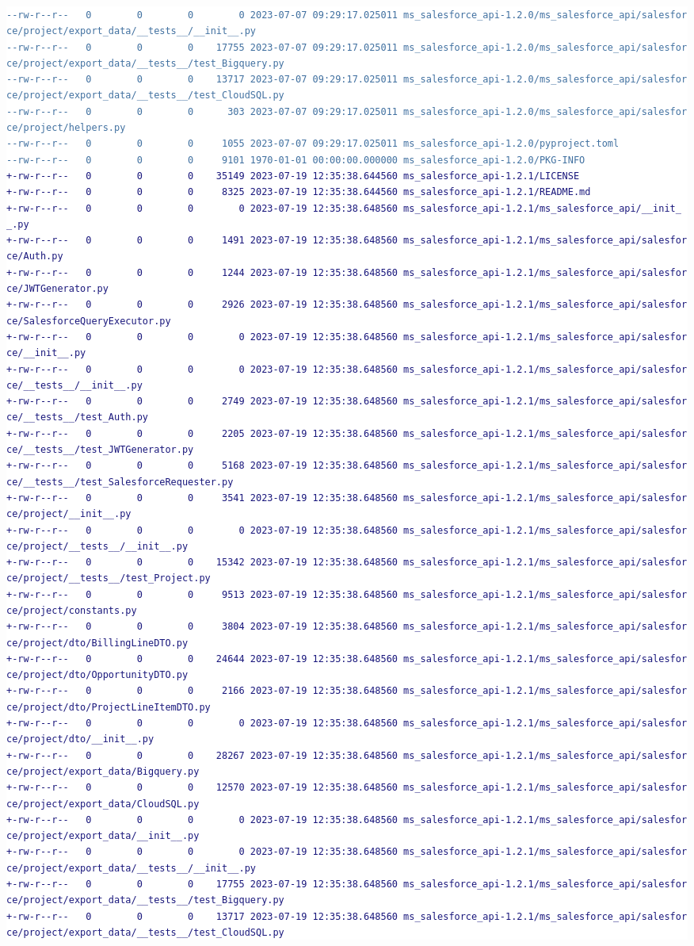 ```diff
--rw-r--r--   0        0        0        0 2023-07-07 09:29:17.025011 ms_salesforce_api-1.2.0/ms_salesforce_api/salesforce/project/export_data/__tests__/__init__.py
--rw-r--r--   0        0        0    17755 2023-07-07 09:29:17.025011 ms_salesforce_api-1.2.0/ms_salesforce_api/salesforce/project/export_data/__tests__/test_Bigquery.py
--rw-r--r--   0        0        0    13717 2023-07-07 09:29:17.025011 ms_salesforce_api-1.2.0/ms_salesforce_api/salesforce/project/export_data/__tests__/test_CloudSQL.py
--rw-r--r--   0        0        0      303 2023-07-07 09:29:17.025011 ms_salesforce_api-1.2.0/ms_salesforce_api/salesforce/project/helpers.py
--rw-r--r--   0        0        0     1055 2023-07-07 09:29:17.025011 ms_salesforce_api-1.2.0/pyproject.toml
--rw-r--r--   0        0        0     9101 1970-01-01 00:00:00.000000 ms_salesforce_api-1.2.0/PKG-INFO
+-rw-r--r--   0        0        0    35149 2023-07-19 12:35:38.644560 ms_salesforce_api-1.2.1/LICENSE
+-rw-r--r--   0        0        0     8325 2023-07-19 12:35:38.644560 ms_salesforce_api-1.2.1/README.md
+-rw-r--r--   0        0        0        0 2023-07-19 12:35:38.648560 ms_salesforce_api-1.2.1/ms_salesforce_api/__init__.py
+-rw-r--r--   0        0        0     1491 2023-07-19 12:35:38.648560 ms_salesforce_api-1.2.1/ms_salesforce_api/salesforce/Auth.py
+-rw-r--r--   0        0        0     1244 2023-07-19 12:35:38.648560 ms_salesforce_api-1.2.1/ms_salesforce_api/salesforce/JWTGenerator.py
+-rw-r--r--   0        0        0     2926 2023-07-19 12:35:38.648560 ms_salesforce_api-1.2.1/ms_salesforce_api/salesforce/SalesforceQueryExecutor.py
+-rw-r--r--   0        0        0        0 2023-07-19 12:35:38.648560 ms_salesforce_api-1.2.1/ms_salesforce_api/salesforce/__init__.py
+-rw-r--r--   0        0        0        0 2023-07-19 12:35:38.648560 ms_salesforce_api-1.2.1/ms_salesforce_api/salesforce/__tests__/__init__.py
+-rw-r--r--   0        0        0     2749 2023-07-19 12:35:38.648560 ms_salesforce_api-1.2.1/ms_salesforce_api/salesforce/__tests__/test_Auth.py
+-rw-r--r--   0        0        0     2205 2023-07-19 12:35:38.648560 ms_salesforce_api-1.2.1/ms_salesforce_api/salesforce/__tests__/test_JWTGenerator.py
+-rw-r--r--   0        0        0     5168 2023-07-19 12:35:38.648560 ms_salesforce_api-1.2.1/ms_salesforce_api/salesforce/__tests__/test_SalesforceRequester.py
+-rw-r--r--   0        0        0     3541 2023-07-19 12:35:38.648560 ms_salesforce_api-1.2.1/ms_salesforce_api/salesforce/project/__init__.py
+-rw-r--r--   0        0        0        0 2023-07-19 12:35:38.648560 ms_salesforce_api-1.2.1/ms_salesforce_api/salesforce/project/__tests__/__init__.py
+-rw-r--r--   0        0        0    15342 2023-07-19 12:35:38.648560 ms_salesforce_api-1.2.1/ms_salesforce_api/salesforce/project/__tests__/test_Project.py
+-rw-r--r--   0        0        0     9513 2023-07-19 12:35:38.648560 ms_salesforce_api-1.2.1/ms_salesforce_api/salesforce/project/constants.py
+-rw-r--r--   0        0        0     3804 2023-07-19 12:35:38.648560 ms_salesforce_api-1.2.1/ms_salesforce_api/salesforce/project/dto/BillingLineDTO.py
+-rw-r--r--   0        0        0    24644 2023-07-19 12:35:38.648560 ms_salesforce_api-1.2.1/ms_salesforce_api/salesforce/project/dto/OpportunityDTO.py
+-rw-r--r--   0        0        0     2166 2023-07-19 12:35:38.648560 ms_salesforce_api-1.2.1/ms_salesforce_api/salesforce/project/dto/ProjectLineItemDTO.py
+-rw-r--r--   0        0        0        0 2023-07-19 12:35:38.648560 ms_salesforce_api-1.2.1/ms_salesforce_api/salesforce/project/dto/__init__.py
+-rw-r--r--   0        0        0    28267 2023-07-19 12:35:38.648560 ms_salesforce_api-1.2.1/ms_salesforce_api/salesforce/project/export_data/Bigquery.py
+-rw-r--r--   0        0        0    12570 2023-07-19 12:35:38.648560 ms_salesforce_api-1.2.1/ms_salesforce_api/salesforce/project/export_data/CloudSQL.py
+-rw-r--r--   0        0        0        0 2023-07-19 12:35:38.648560 ms_salesforce_api-1.2.1/ms_salesforce_api/salesforce/project/export_data/__init__.py
+-rw-r--r--   0        0        0        0 2023-07-19 12:35:38.648560 ms_salesforce_api-1.2.1/ms_salesforce_api/salesforce/project/export_data/__tests__/__init__.py
+-rw-r--r--   0        0        0    17755 2023-07-19 12:35:38.648560 ms_salesforce_api-1.2.1/ms_salesforce_api/salesforce/project/export_data/__tests__/test_Bigquery.py
+-rw-r--r--   0        0        0    13717 2023-07-19 12:35:38.648560 ms_salesforce_api-1.2.1/ms_salesforce_api/salesforce/project/export_data/__tests__/test_CloudSQL.py
```